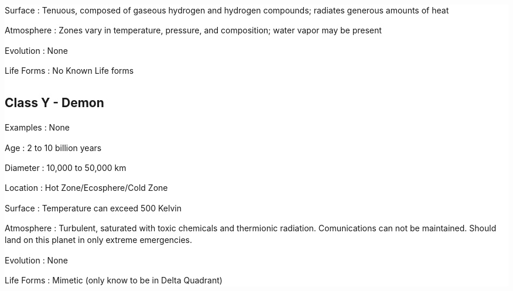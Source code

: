 Surface
:   Tenuous, composed of gaseous hydrogen and hydrogen compounds;
    radiates generous amounts of heat

Atmosphere
:   Zones vary in temperature, pressure, and composition; water vapor
    may be present

Evolution
:   None

Life Forms
:   No Known Life forms

Class Y - Demon
---------------

Examples
:   None

Age
:   2 to 10 billion years

Diameter
:   10,000 to 50,000 km

Location
:   Hot Zone/Ecosphere/Cold Zone

Surface
:   Temperature can exceed 500 Kelvin

Atmosphere
:   Turbulent, saturated with toxic chemicals and thermionic radiation.
    Comunications can not be maintained. Should land on this planet in
    only extreme emergencies.

Evolution
:   None

Life Forms
:   Mimetic (only know to be in Delta Quadrant)
